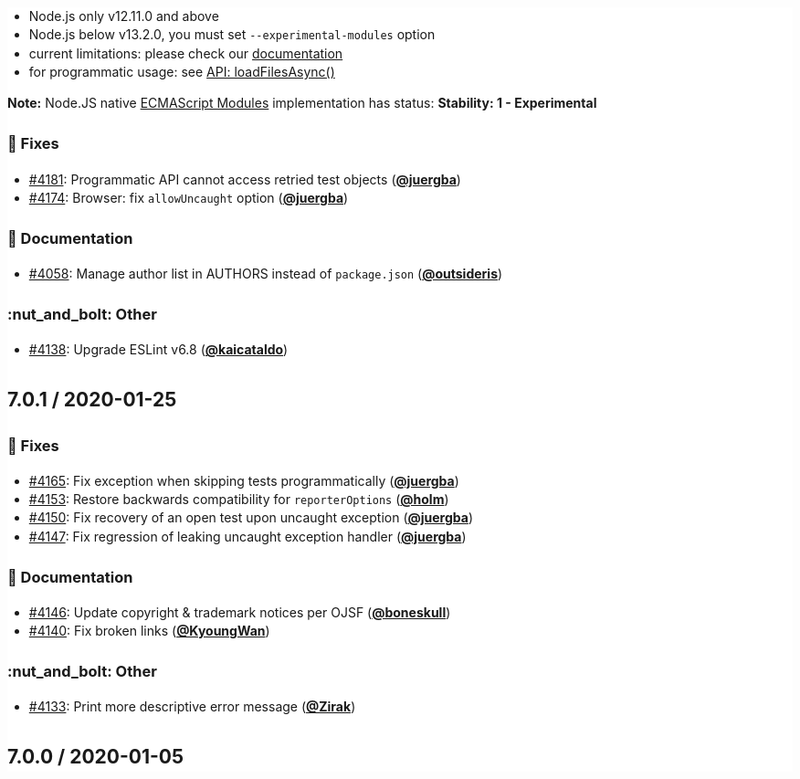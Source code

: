 - Node.js only v12.11.0 and above
- Node.js below v13.2.0, you must set `--experimental-modules` option
- current limitations: please check our [documentation](https://mochajs.org/#nodejs-native-esm-support)
- for programmatic usage: see [API: loadFilesAsync()](https://mochajs.org/api/mocha#loadFilesAsync)

**Note:** Node.JS native [ECMAScript Modules](https://nodejs.org/api/esm.html) implementation has status: **Stability: 1 - Experimental**

### :bug: Fixes

- [#4181](https://github.com/mochajs/mocha/issues/4181): Programmatic API cannot access retried test objects ([**@juergba**](https://github.com/juergba))
- [#4174](https://github.com/mochajs/mocha/issues/4174): Browser: fix `allowUncaught` option ([**@juergba**](https://github.com/juergba))

### :book: Documentation

- [#4058](https://github.com/mochajs/mocha/issues/4058): Manage author list in AUTHORS instead of `package.json` ([**@outsideris**](https://github.com/outsideris))

### :nut\_and\_bolt: Other

- [#4138](https://github.com/mochajs/mocha/issues/4138): Upgrade ESLint v6.8 ([**@kaicataldo**](https://github.com/kaicataldo))

## 7.0.1 / 2020-01-25

### :bug: Fixes

- [#4165](https://github.com/mochajs/mocha/issues/4165): Fix exception when skipping tests programmatically ([**@juergba**](https://github.com/juergba))
- [#4153](https://github.com/mochajs/mocha/issues/4153): Restore backwards compatibility for `reporterOptions` ([**@holm**](https://github.com/holm))
- [#4150](https://github.com/mochajs/mocha/issues/4150): Fix recovery of an open test upon uncaught exception ([**@juergba**](https://github.com/juergba))
- [#4147](https://github.com/mochajs/mocha/issues/4147): Fix regression of leaking uncaught exception handler ([**@juergba**](https://github.com/juergba))

### :book: Documentation

- [#4146](https://github.com/mochajs/mocha/issues/4146): Update copyright & trademark notices per OJSF ([**@boneskull**](https://github.com/boneskull))
- [#4140](https://github.com/mochajs/mocha/issues/4140): Fix broken links ([**@KyoungWan**](https://github.com/KyoungWan))

### :nut\_and\_bolt: Other

- [#4133](https://github.com/mochajs/mocha/issues/4133): Print more descriptive error message ([**@Zirak**](https://github.com/Zirak))

## 7.0.0 / 2020-01-05
